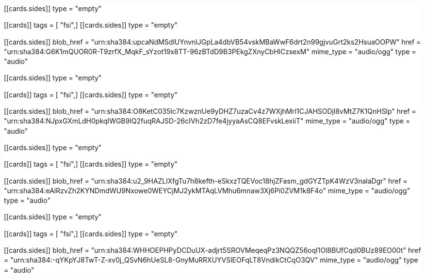 [[cards.sides]]
type = "empty"


[[cards]]
tags = [ "fsi",]
[[cards.sides]]
type = "empty"

[[cards.sides]]
blob_href = "urn:sha384:upcaNdMSdlUYnvnlJGpLa4dbVB54vskMBaWwF6drt2n99gjvuGrt2ks2HsuaOOPW"
href = "urn:sha384:G6K1mQUOR0R-T9zrfX_MqkF_sYzot19x8TT-96zBTdD9B3PEkgZXnyCbHlCzsexM"
mime_type = "audio/ogg"
type = "audio"

[[cards.sides]]
type = "empty"


[[cards]]
tags = [ "fsi",]
[[cards.sides]]
type = "empty"

[[cards.sides]]
blob_href = "urn:sha384:O8KetC035Ic7KzwznUe9yDHZ7uzaCv4z7WXjhMrl1CJAHSODjl8vMtZ7K1QnHSlp"
href = "urn:sha384:NJpxGXmLdH0pkqIWGB9IQ2fuqRAJSD-26cIVh2zD7fe4jyyaAsCQ8EFvskLexiiT"
mime_type = "audio/ogg"
type = "audio"

[[cards.sides]]
type = "empty"


[[cards]]
tags = [ "fsi",]
[[cards.sides]]
type = "empty"

[[cards.sides]]
blob_href = "urn:sha384:u2_9HAZLlXfgTu7h8kefth-eSkxzTQEVoc18hjZFasm_gdGYZTpK4WzV3nalaDgr"
href = "urn:sha384:eAlRzvZh2KYNDmdWU9Nxowe0WEYCjMJ2ykMTAqLVMhu6mnaw3Xj6Pi0ZVM1k8F4o"
mime_type = "audio/ogg"
type = "audio"

[[cards.sides]]
type = "empty"


[[cards]]
tags = [ "fsi",]
[[cards.sides]]
type = "empty"

[[cards.sides]]
blob_href = "urn:sha384:WHHOEPHPyDCDuUX-adjrt5SROVMeqeqPz3NQQZ56oqI1Ol8BUfCqd0BUz89EO00t"
href = "urn:sha384:-qYKpYJ8TwT-Z-xv0j_QSvN6hUeSL8-GnyMuRRXUYVSlEOFqLT8VndikCtCqO3QV"
mime_type = "audio/ogg"
type = "audio"
